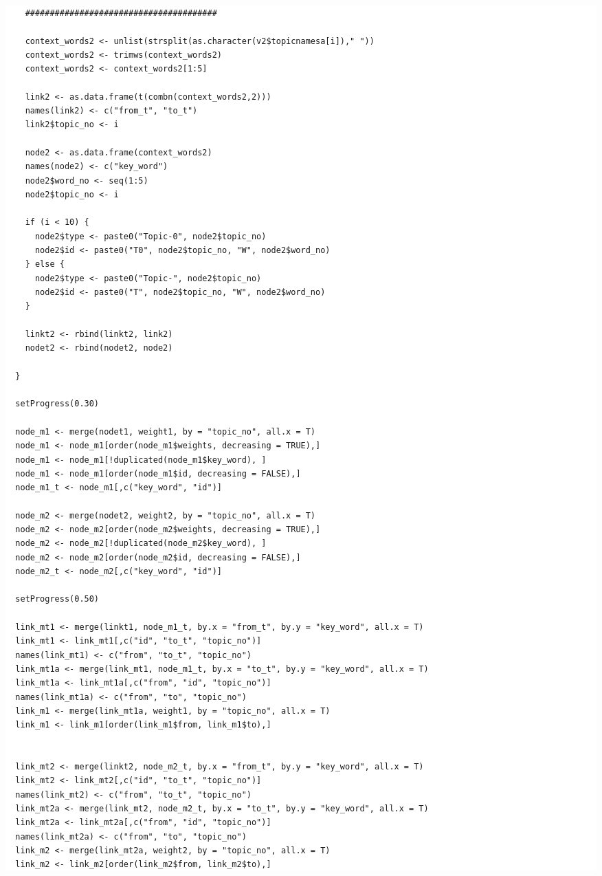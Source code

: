         #######################################
        
        context_words2 <- unlist(strsplit(as.character(v2$topicnamesa[i])," "))
        context_words2 <- trimws(context_words2)
        context_words2 <- context_words2[1:5]
        
        link2 <- as.data.frame(t(combn(context_words2,2)))
        names(link2) <- c("from_t", "to_t")
        link2$topic_no <- i
        
        node2 <- as.data.frame(context_words2)
        names(node2) <- c("key_word")
        node2$word_no <- seq(1:5)
        node2$topic_no <- i
        
        if (i < 10) {
          node2$type <- paste0("Topic-0", node2$topic_no)
          node2$id <- paste0("T0", node2$topic_no, "W", node2$word_no)
        } else {
          node2$type <- paste0("Topic-", node2$topic_no)
          node2$id <- paste0("T", node2$topic_no, "W", node2$word_no)
        }
        
        linkt2 <- rbind(linkt2, link2)
        nodet2 <- rbind(nodet2, node2)
    
      }
      
      setProgress(0.30)
      
      node_m1 <- merge(nodet1, weight1, by = "topic_no", all.x = T)
      node_m1 <- node_m1[order(node_m1$weights, decreasing = TRUE),]
      node_m1 <- node_m1[!duplicated(node_m1$key_word), ]
      node_m1 <- node_m1[order(node_m1$id, decreasing = FALSE),]
      node_m1_t <- node_m1[,c("key_word", "id")]
      
      node_m2 <- merge(nodet2, weight2, by = "topic_no", all.x = T)
      node_m2 <- node_m2[order(node_m2$weights, decreasing = TRUE),]
      node_m2 <- node_m2[!duplicated(node_m2$key_word), ]
      node_m2 <- node_m2[order(node_m2$id, decreasing = FALSE),]
      node_m2_t <- node_m2[,c("key_word", "id")]
      
      setProgress(0.50)
      
      link_mt1 <- merge(linkt1, node_m1_t, by.x = "from_t", by.y = "key_word", all.x = T)
      link_mt1 <- link_mt1[,c("id", "to_t", "topic_no")]
      names(link_mt1) <- c("from", "to_t", "topic_no")
      link_mt1a <- merge(link_mt1, node_m1_t, by.x = "to_t", by.y = "key_word", all.x = T)
      link_mt1a <- link_mt1a[,c("from", "id", "topic_no")]
      names(link_mt1a) <- c("from", "to", "topic_no")
      link_m1 <- merge(link_mt1a, weight1, by = "topic_no", all.x = T)
      link_m1 <- link_m1[order(link_m1$from, link_m1$to),]
      
      
      link_mt2 <- merge(linkt2, node_m2_t, by.x = "from_t", by.y = "key_word", all.x = T)
      link_mt2 <- link_mt2[,c("id", "to_t", "topic_no")]
      names(link_mt2) <- c("from", "to_t", "topic_no")
      link_mt2a <- merge(link_mt2, node_m2_t, by.x = "to_t", by.y = "key_word", all.x = T)
      link_mt2a <- link_mt2a[,c("from", "id", "topic_no")]
      names(link_mt2a) <- c("from", "to", "topic_no")
      link_m2 <- merge(link_mt2a, weight2, by = "topic_no", all.x = T)
      link_m2 <- link_m2[order(link_m2$from, link_m2$to),]
      